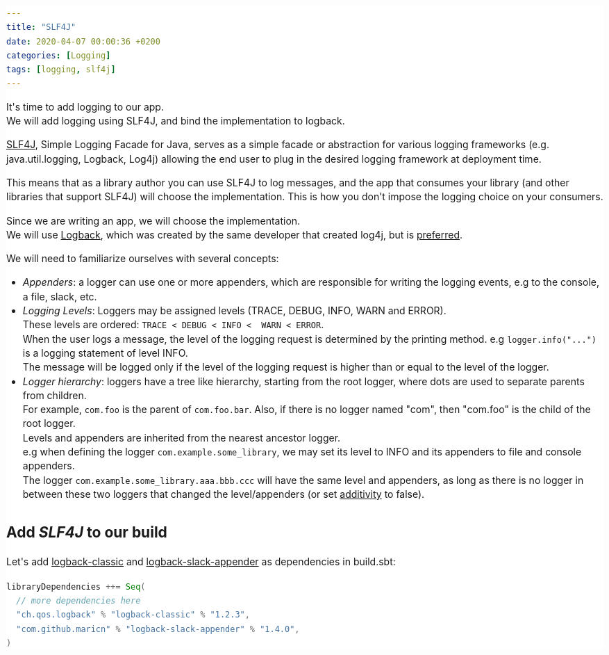 ```yaml
---
title: "SLF4J"
date: 2020-04-07 00:00:36 +0200
categories: [Logging]
tags: [logging, slf4j]
---
```


It's time to add logging to our app.  
We will add logging using SLF4J, and bind the implementation to logback.

[SLF4J](http://www.slf4j.org/), Simple Logging Facade for Java, serves as a simple facade or abstraction for various logging frameworks (e.g. java.util.logging, Logback, Log4j) allowing the end user to plug in the desired logging framework at deployment time.

This means that as a library author you can use SLF4J to log messages, and the app that consumes your library (and other libraries that support SLF4J) will choose the implementation. This is how you don't impose the logging choice on your consumers.

Since we are writing an app, we will choose the implementation.  
We will use [Logback](http://logback.qos.ch/), which was created by the same developer that created log4j, but is [preferred](http://logback.qos.ch/reasonsToSwitch.html).

We will need to familiarize ourselves with several concepts:

- _Appenders_: a logger can use one or more appenders, which are responsible for writing the logging events, e.g to the console, a file, slack, etc.
- _Logging Levels_: Loggers may be assigned levels (TRACE, DEBUG, INFO, WARN and ERROR).  
These levels are ordered: `TRACE < DEBUG < INFO <  WARN < ERROR`.  
When the user logs a message, the level of the logging request is determined by the printing method. e.g `logger.info("...")` is a logging statement of level INFO.  
The message will be logged only if the level of the logging request is higher than or equal to the level of the logger.
- _Logger hierarchy_: loggers have a tree like hierarchy, starting from the root logger, where dots are used to separate parents from children.  
For example, `com.foo` is the parent of `com.foo.bar`. Also, if there is no logger named "com", then "com.foo" is the child of the root logger.  
Levels and appenders are inherited from the nearest ancestor logger.  
e.g when defining the logger `com.example.some_library`, we may set its level to INFO and its appenders to file and console appenders.  
The logger `com.example.some_library.aaa.bbb.ccc` will have the same level and appenders, as long as there is no logger in between these two loggers that changed the level/appenders (or set [additivity](http://logback.qos.ch/manual/architecture.html#additivity) to false).

## Add _SLF4J_ to our build

Let's add [logback-classic](https://mvnrepository.com/artifact/ch.qos.logback/logback-classic) and [logback-slack-appender](https://mvnrepository.com/artifact/com.github.maricn/logback-slack-appender) as dependencies in build.sbt:

```scala
libraryDependencies ++= Seq(
  // more dependencies here
  "ch.qos.logback" % "logback-classic" % "1.2.3",
  "com.github.maricn" % "logback-slack-appender" % "1.4.0",
)
```
